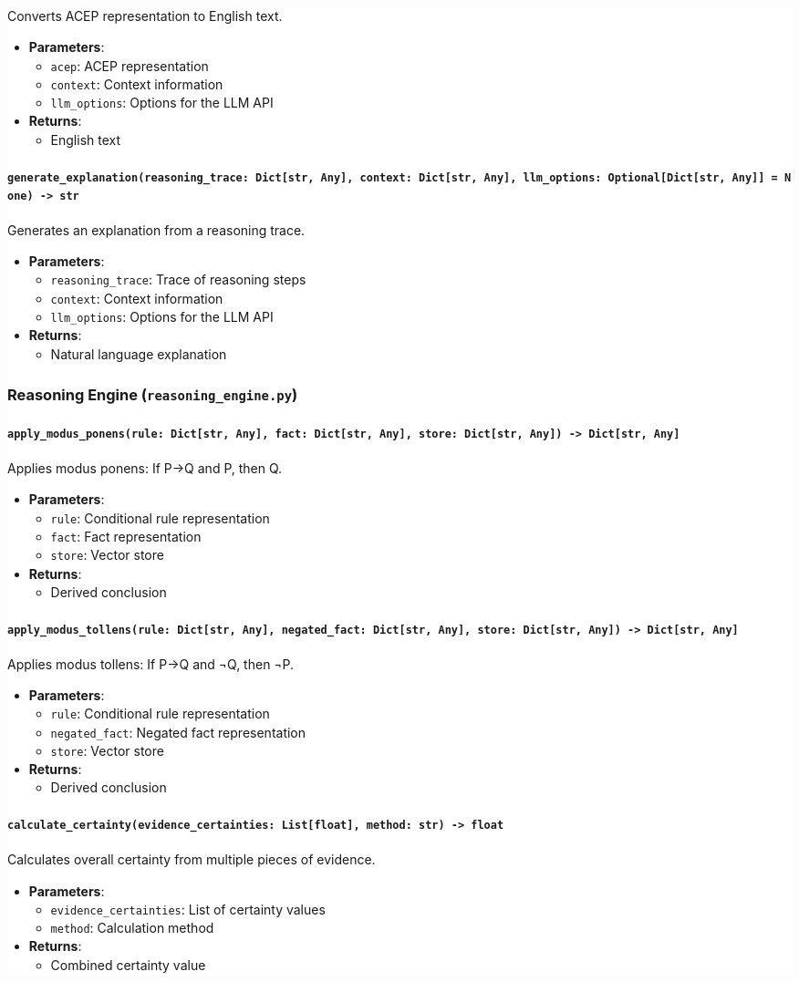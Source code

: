 Converts ACEP representation to English text.

- **Parameters**:
  - `acep`: ACEP representation
  - `context`: Context information
  - `llm_options`: Options for the LLM API
- **Returns**:
  - English text

#### `generate_explanation(reasoning_trace: Dict[str, Any], context: Dict[str, Any], llm_options: Optional[Dict[str, Any]] = None) -> str`

Generates an explanation from a reasoning trace.

- **Parameters**:
  - `reasoning_trace`: Trace of reasoning steps
  - `context`: Context information
  - `llm_options`: Options for the LLM API
- **Returns**:
  - Natural language explanation

### Reasoning Engine (`reasoning_engine.py`)

#### `apply_modus_ponens(rule: Dict[str, Any], fact: Dict[str, Any], store: Dict[str, Any]) -> Dict[str, Any]`

Applies modus ponens: If P→Q and P, then Q.

- **Parameters**:
  - `rule`: Conditional rule representation
  - `fact`: Fact representation
  - `store`: Vector store
- **Returns**:
  - Derived conclusion

#### `apply_modus_tollens(rule: Dict[str, Any], negated_fact: Dict[str, Any], store: Dict[str, Any]) -> Dict[str, Any]`

Applies modus tollens: If P→Q and ¬Q, then ¬P.

- **Parameters**:
  - `rule`: Conditional rule representation
  - `negated_fact`: Negated fact representation
  - `store`: Vector store
- **Returns**:
  - Derived conclusion

#### `calculate_certainty(evidence_certainties: List[float], method: str) -> float`

Calculates overall certainty from multiple pieces of evidence.

- **Parameters**:
  - `evidence_certainties`: List of certainty values
  - `method`: Calculation method
- **Returns**:
  - Combined certainty value
